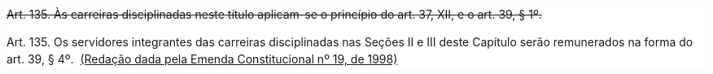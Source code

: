 ~~Art. 135. Às carreiras disciplinadas neste título aplicam-se o princípio do art. 37, XII, e o art. 39, § 1º.~~

Art. 135. Os servidores integrantes das carreiras disciplinadas nas Seções II e III deste Capítulo serão remunerados na forma do art. 39, § 4º.  [\(Redação dada pela Emenda Constitucional nº 19, de 1998\)](https://www.planalto.gov.br/ccivil_03/constituicao/Emendas/Emc/emc19.htm#art18)

